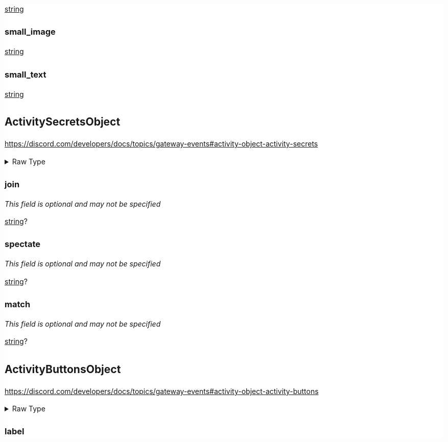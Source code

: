 [string](#string)

<div id="small_image"></div>

### small_image

[string](#string)

<div id="small_text"></div>

### small_text

[string](#string)

<div id="ActivitySecretsObject"></div>

## ActivitySecretsObject

https://discord.com/developers/docs/topics/gateway-events#activity-object-activity-secrets

<details><summary>Raw Type</summary></details>

<div id="join"></div>

### join

*This field is optional and may not be specified*

[string](#string)?

<div id="spectate"></div>

### spectate

*This field is optional and may not be specified*

[string](#string)?

<div id="match"></div>

### match

*This field is optional and may not be specified*

[string](#string)?

<div id="ActivityButtonsObject"></div>

## ActivityButtonsObject

https://discord.com/developers/docs/topics/gateway-events#activity-object-activity-buttons

<details><summary>Raw Type</summary></details>

<div id="label"></div>

### label
